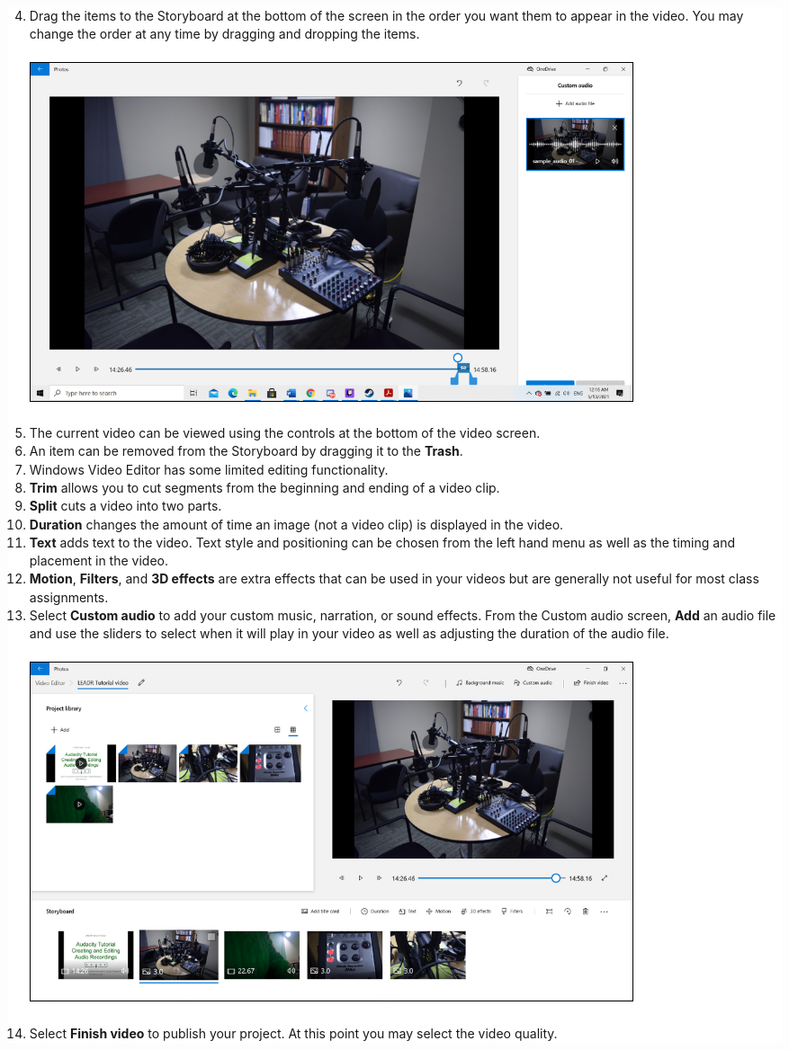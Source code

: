 4. Drag the items to the Storyboard at the bottom of the screen in the order you want them to appear in the video. You may change the order at any time by dragging and dropping the items. <br><br><img style="border:1px solid black" class="center" src="img/windows-video-editor/windows_video_editor_2.png" width="80%"><br><br>
5. The current video can be viewed using the controls at the bottom of the video screen.
6. An item can be removed from the Storyboard by dragging it to the **Trash**.
7. Windows Video Editor has some limited editing functionality.
8. **Trim** allows you to cut segments from the beginning and ending of a video clip.
9. **Split** cuts a video into two parts.
10. **Duration** changes the amount of time an image (not a video clip) is displayed in the video.
11. **Text** adds text to the video. Text style and positioning can be chosen from the left hand menu as well as the timing and placement in the video.
12. **Motion**, **Filters**, and **3D effects** are extra effects that can be used in your videos but are generally not useful for most class assignments.
13. Select **Custom audio** to add your custom music, narration, or sound effects. From the Custom audio screen, **Add** an audio file and use the sliders to select when it will play in your video as well as adjusting the duration of the audio file. <br><br><img style="border:1px solid black" class="center" src="img/windows-video-editor/windows_video_editor_3.png" width="80%"><br><br>
14. Select **Finish video** to publish your project. At this point you may select the video quality.
